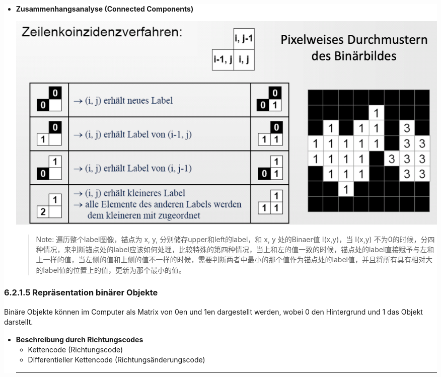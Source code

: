 - **Zusammenhangsanalyse (Connected Components)**
  
    ![截屏2023-07-16 18.02.48.png](6_Einfu%CC%88hrung%20Bildanalyse/%25E6%2588%25AA%25E5%25B1%258F2023-07-16_18.02.48.png)
    
    > Note:
    遍历整个label图像，锚点为 x, y, 分别储存upper和left的label，和 x, y 处的Binaer值 I(x,y)，当 I(x,y) 不为0的时候，分四种情况，来判断锚点处的label应该如何处理，比较特殊的第四种情况，当上和左的值一致的时候，锚点处的label直接赋予与左和上一样的值，当左侧的值和上侧的值不一样的时候，需要判断两者中最小的那个值作为锚点处的label值，并且将所有具有相对大的label值的位置上的值，更新为那个最小的值。
    > 

### 6.2.1.5 Repräsentation binärer Objekte

Binäre Objekte können im Computer als Matrix von 0en und 1en dargestellt werden, wobei 0 den Hintergrund und 1 das Objekt darstellt.

- **Beschreibung durch Richtungscodes**
    - Kettencode (Richtungscode)
    - Differentieller Kettencode (Richtungsänderungscode)
    ****
    